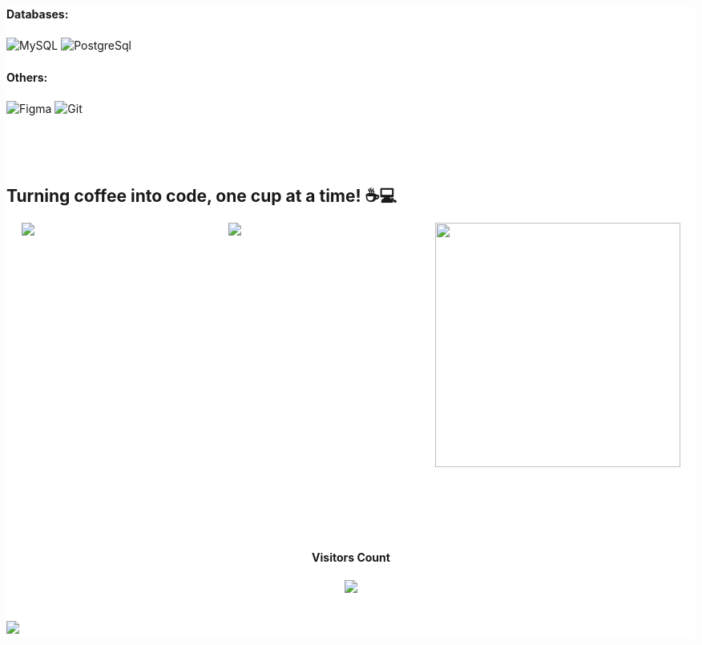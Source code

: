     
    
#### Databases:<br/>
![MySQL](https://img.shields.io/badge/mysql-%2300f.svg?style=for-the-badge&logo=mysql&logoColor=white)
![PostgreSql](https://img.shields.io/badge/PostgreSQL-316192?style=for-the-badge&logo=postgresql&logoColor=white)



#### Others:<br/>
![Figma](https://img.shields.io/badge/figma-%23F24E1E.svg?style=for-the-badge&logo=figma&logoColor=white)
![Git](https://img.shields.io/badge/GIT-E44C30?style=for-the-badge&logo=git&logoColor=white)


<br/><br/>

## Turning coffee into code, one cup at a time! ☕💻
<div align="center" style="display: flex; justify-content: center;">
    <img width="30%" src="https://media.giphy.com/media/QDjpIL6oNCVZ4qzGs7/giphy.gif?cid=790b7611s656rkwp8m1973j3zadxiua59arl1mss3r2iebav&ep=v1_gifs_search&rid=giphy.gif&ct=g" />
    <img width="30%" src="https://media.giphy.com/media/TFPdmm3rdzeZ0kP3zG/giphy.gif?cid=ecf05e47gdy09rfe6vxddo3cu2nc2qoyrqirqq4i4v6ffxc2&ep=v1_gifs_search&rid=giphy.gif&ct=g" />
    <img width="305.59px" height="305.59px" src="https://media.giphy.com/media/QpVUMRUJGokfqXyfa1/giphy.gif?cid=790b7611s656rkwp8m1973j3zadxiua59arl1mss3r2iebav&ep=v1_gifs_search&rid=giphy.gif&ct=g" />
</div>

<br/><br/>

<div align="center">
<br><p align="centre"><b>Visitors Count</b></p>  
<p align="center" ><img align="center" src="https://profile-counter.glitch.me/{EnzoAD}/count.svg" /></p> 
<br>
</div>

<img width=100% src="https://capsule-render.vercel.app/api?type=waving&color=006aff&height=120&section=footer"/>
